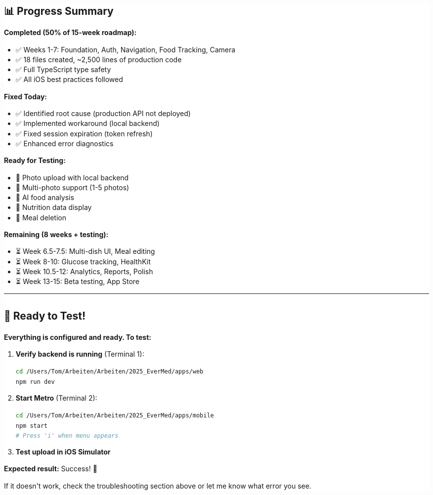 
## 📊 Progress Summary

**Completed (50% of 15-week roadmap):**
- ✅ Weeks 1-7: Foundation, Auth, Navigation, Food Tracking, Camera
- ✅ 18 files created, ~2,500 lines of production code
- ✅ Full TypeScript type safety
- ✅ All iOS best practices followed

**Fixed Today:**
- ✅ Identified root cause (production API not deployed)
- ✅ Implemented workaround (local backend)
- ✅ Fixed session expiration (token refresh)
- ✅ Enhanced error diagnostics

**Ready for Testing:**
- 🎯 Photo upload with local backend
- 🎯 Multi-photo support (1-5 photos)
- 🎯 AI food analysis
- 🎯 Nutrition data display
- 🎯 Meal deletion

**Remaining (8 weeks + testing):**
- ⏳ Week 6.5-7.5: Multi-dish UI, Meal editing
- ⏳ Week 8-10: Glucose tracking, HealthKit
- ⏳ Week 10.5-12: Analytics, Reports, Polish
- ⏳ Week 13-15: Beta testing, App Store

---

## 🚀 Ready to Test!

**Everything is configured and ready. To test:**

1. **Verify backend is running** (Terminal 1):
   ```bash
   cd /Users/Tom/Arbeiten/Arbeiten/2025_EverMed/apps/web
   npm run dev
   ```

2. **Start Metro** (Terminal 2):
   ```bash
   cd /Users/Tom/Arbeiten/Arbeiten/2025_EverMed/apps/mobile
   npm start
   # Press 'i' when menu appears
   ```

3. **Test upload in iOS Simulator**

**Expected result:** Success! 🎉

If it doesn't work, check the troubleshooting section above or let me know what error you see.

